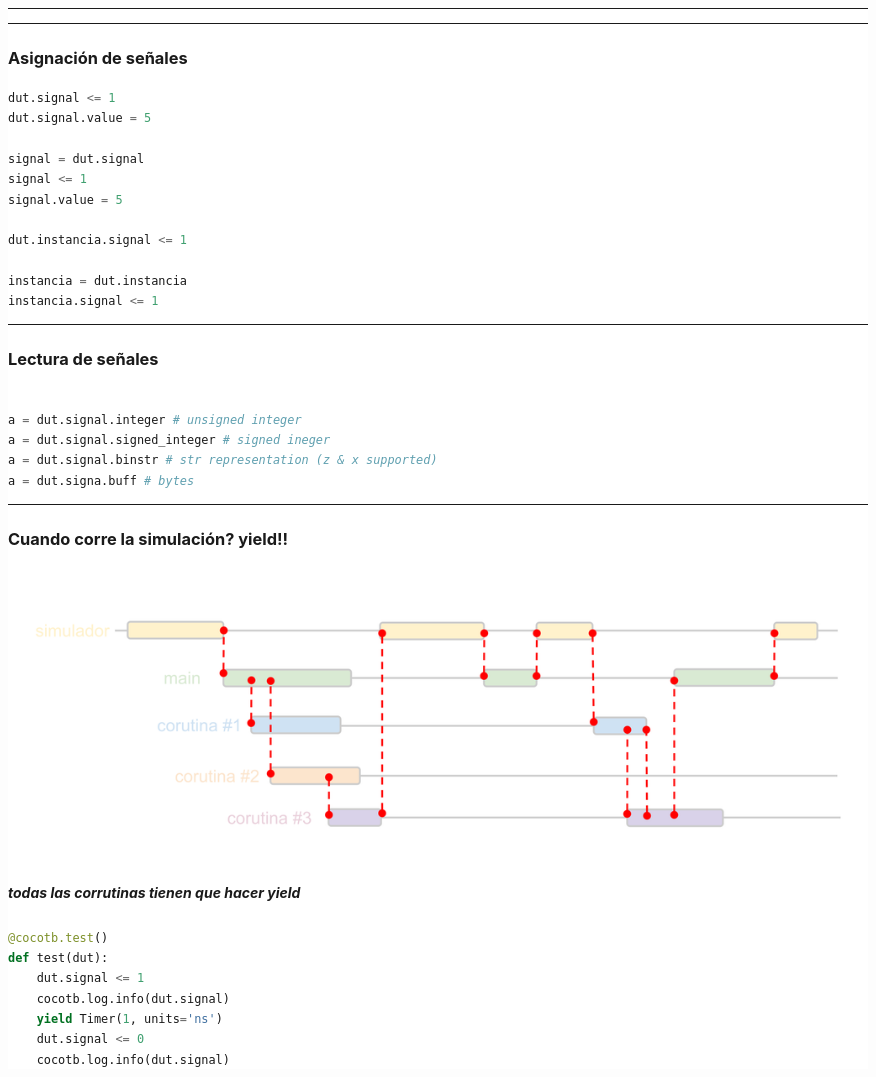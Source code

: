---- 

----

### Asignación de señales
```python
dut.signal <= 1
dut.signal.value = 5

signal = dut.signal
signal <= 1 
signal.value = 5

dut.instancia.signal <= 1

instancia = dut.instancia
instancia.signal <= 1
```
----

### Lectura de señales
```python

a = dut.signal.integer # unsigned integer
a = dut.signal.signed_integer # signed ineger
a = dut.signal.binstr # str representation (z & x supported)
a = dut.signa.buff # bytes
```

----

### Cuando corre la simulación? yield!!

# ![cocotb](./img/coroutines.svg) 
##### todas las corrutinas tienen que hacer yield

```python
@cocotb.test()
def test(dut):
    dut.signal <= 1
    cocotb.log.info(dut.signal)
    yield Timer(1, units='ns')
    dut.signal <= 0
    cocotb.log.info(dut.signal)
```
